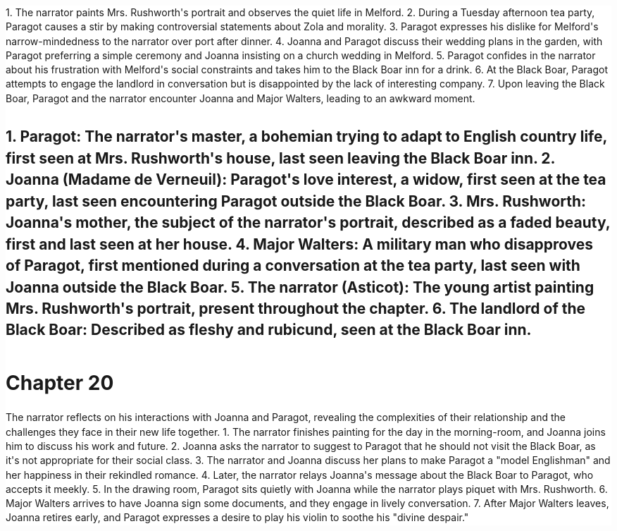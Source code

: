 <events>
1. The narrator paints Mrs. Rushworth's portrait and observes the quiet life in Melford.
2. During a Tuesday afternoon tea party, Paragot causes a stir by making controversial statements about Zola and morality.
3. Paragot expresses his dislike for Melford's narrow-mindedness to the narrator over port after dinner.
4. Joanna and Paragot discuss their wedding plans in the garden, with Paragot preferring a simple ceremony and Joanna insisting on a church wedding in Melford.
5. Paragot confides in the narrator about his frustration with Melford's social constraints and takes him to the Black Boar inn for a drink.
6. At the Black Boar, Paragot attempts to engage the landlord in conversation but is disappointed by the lack of interesting company.
7. Upon leaving the Black Boar, Paragot and the narrator encounter Joanna and Major Walters, leading to an awkward moment.
</events>

<characters>1. Paragot: The narrator's master, a bohemian trying to adapt to English country life, first seen at Mrs. Rushworth's house, last seen leaving the Black Boar inn.
2. Joanna (Madame de Verneuil): Paragot's love interest, a widow, first seen at the tea party, last seen encountering Paragot outside the Black Boar.
3. Mrs. Rushworth: Joanna's mother, the subject of the narrator's portrait, described as a faded beauty, first and last seen at her house.
4. Major Walters: A military man who disapproves of Paragot, first mentioned during a conversation at the tea party, last seen with Joanna outside the Black Boar.
5. The narrator (Asticot): The young artist painting Mrs. Rushworth's portrait, present throughout the chapter.
6. The landlord of the Black Boar: Described as fleshy and rubicund, seen at the Black Boar inn.</characters>
----------------
# Chapter 20
<synopsis>
The narrator reflects on his interactions with Joanna and Paragot, revealing the complexities of their relationship and the challenges they face in their new life together.
</synopsis>

<events>
1. The narrator finishes painting for the day in the morning-room, and Joanna joins him to discuss his work and future.
2. Joanna asks the narrator to suggest to Paragot that he should not visit the Black Boar, as it's not appropriate for their social class.
3. The narrator and Joanna discuss her plans to make Paragot a "model Englishman" and her happiness in their rekindled romance.
4. Later, the narrator relays Joanna's message about the Black Boar to Paragot, who accepts it meekly.
5. In the drawing room, Paragot sits quietly with Joanna while the narrator plays piquet with Mrs. Rushworth.
6. Major Walters arrives to have Joanna sign some documents, and they engage in lively conversation.
7. After Major Walters leaves, Joanna retires early, and Paragot expresses a desire to play his violin to soothe his "divine despair."
</events>
